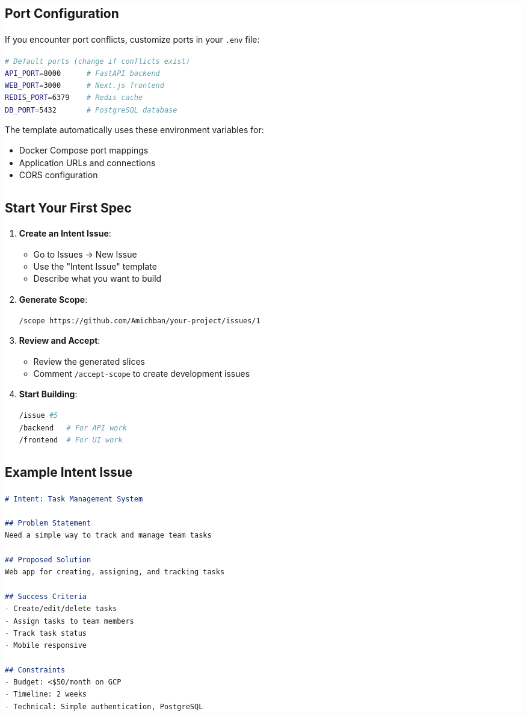 ## Port Configuration

If you encounter port conflicts, customize ports in your `.env` file:

```bash
# Default ports (change if conflicts exist)
API_PORT=8000      # FastAPI backend
WEB_PORT=3000      # Next.js frontend  
REDIS_PORT=6379    # Redis cache
DB_PORT=5432       # PostgreSQL database
```

The template automatically uses these environment variables for:
- Docker Compose port mappings
- Application URLs and connections
- CORS configuration

## Start Your First Spec

1. **Create an Intent Issue**:
   - Go to Issues → New Issue
   - Use the "Intent Issue" template
   - Describe what you want to build

2. **Generate Scope**:
   ```bash
   /scope https://github.com/Amichban/your-project/issues/1
   ```

3. **Review and Accept**:
   - Review the generated slices
   - Comment `/accept-scope` to create development issues

4. **Start Building**:
   ```bash
   /issue #5
   /backend   # For API work
   /frontend  # For UI work
   ```

## Example Intent Issue

```markdown
# Intent: Task Management System

## Problem Statement
Need a simple way to track and manage team tasks

## Proposed Solution
Web app for creating, assigning, and tracking tasks

## Success Criteria
- Create/edit/delete tasks
- Assign tasks to team members
- Track task status
- Mobile responsive

## Constraints
- Budget: <$50/month on GCP
- Timeline: 2 weeks
- Technical: Simple authentication, PostgreSQL
```
